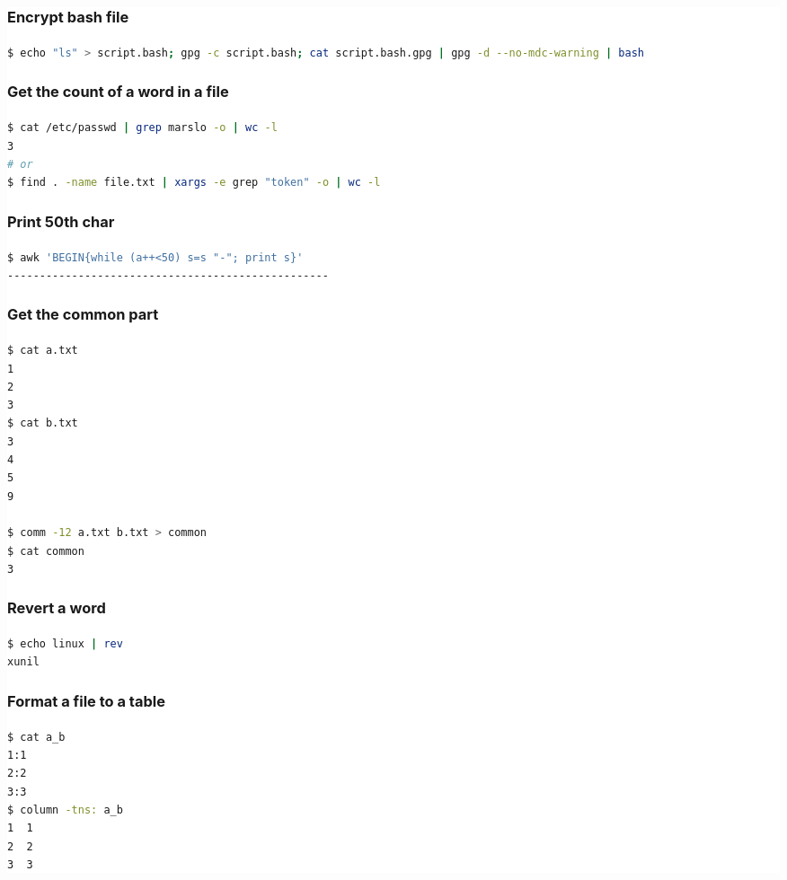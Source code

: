 ### Encrypt bash file

```bash
$ echo "ls" > script.bash; gpg -c script.bash; cat script.bash.gpg | gpg -d --no-mdc-warning | bash
```

### Get the count of a word in a file
```bash
$ cat /etc/passwd | grep marslo -o | wc -l
3
# or
$ find . -name file.txt | xargs -e grep "token" -o | wc -l
```

### Print 50th char
```bash
$ awk 'BEGIN{while (a++<50) s=s "-"; print s}'
--------------------------------------------------
```

### Get the common part
```bash
$ cat a.txt
1
2
3
$ cat b.txt
3
4
5
9

$ comm -12 a.txt b.txt > common
$ cat common
3
```

### Revert a word

```bash
$ echo linux | rev
xunil
```

### Format a file to a table

```bash
$ cat a_b
1:1
2:2
3:3
$ column -tns: a_b
1  1
2  2
3  3
```
